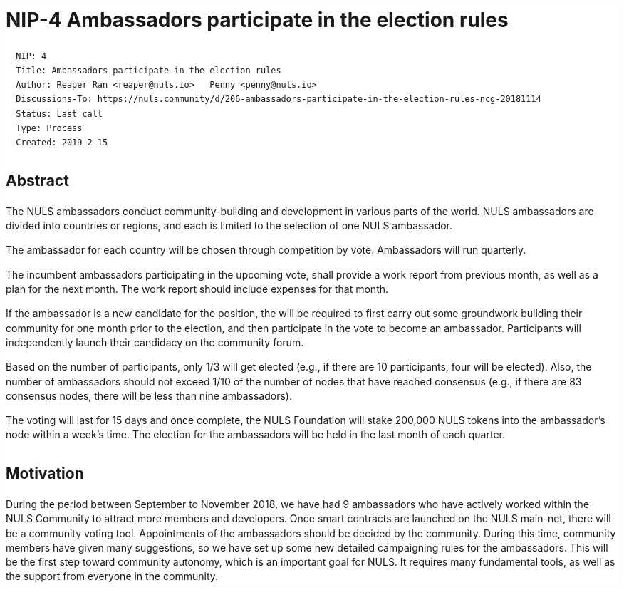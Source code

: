 # NIP-4 Ambassadors participate in the election rules

```
  NIP: 4
  Title: Ambassadors participate in the election rules
  Author: Reaper Ran <reaper@nuls.io>   Penny <penny@nuls.io>
  Discussions-To: https://nuls.community/d/206-ambassadors-participate-in-the-election-rules-ncg-20181114
  Status: Last call
  Type: Process
  Created: 2019-2-15
```



## Abstract

The NULS ambassadors conduct community-building and development in various parts of the world. NULS ambassadors are divided into countries or regions, and each is limited to the selection of one NULS ambassador. 

The ambassador for each country will be chosen through competition by vote. Ambassadors will run quarterly.

The incumbent ambassadors participating in the upcoming vote, shall provide a work report from previous month, as well as a plan for the next month. The work report should include expenses for that month.

If the ambassador is a new candidate for the position, the will be required to first carry out some groundwork building their community for one month prior to the election, and then participate in the vote to become an ambassador. Participants will independently launch their candidacy on the community forum. 

Based on the number of participants, only 1/3 will get elected (e.g., if there are 10 participants, four will be elected). Also, the number of ambassadors should not exceed 1/10 of the number of nodes that have reached consensus (e.g., if there are 83 consensus nodes, there will be less than nine ambassadors). 

The voting will last for 15 days and once complete, the NULS Foundation will stake 200,000 NULS tokens into the ambassador’s node within a week’s time. The election for the ambassadors will be held in the last month of each quarter.



## Motivation

During the period between September to November 2018, we have had 9 ambassadors who have actively worked within the NULS Community to attract more members and developers. Once smart contracts are launched on the NULS main-net, there will be a community voting tool. Appointments of the ambassadors should be decided by the community. During this time, community members have given many suggestions, so we have set up some new detailed campaigning rules for the ambassadors. This will be the first step toward community autonomy, which is an important goal for NULS. It requires many fundamental tools, as well as the support from everyone in the community.
